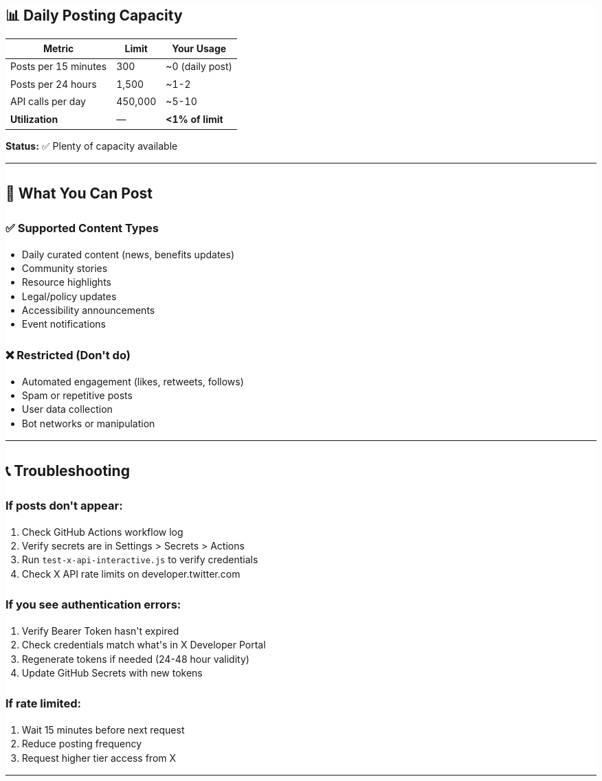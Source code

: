 
## 📊 Daily Posting Capacity

| Metric | Limit | Your Usage |
|---|---|---|
| Posts per 15 minutes | 300 | ~0 (daily post) |
| Posts per 24 hours | 1,500 | ~1-2 |
| API calls per day | 450,000 | ~5-10 |
| **Utilization** | — | **<1% of limit** |

**Status:** ✅ Plenty of capacity available

---

## 🚀 What You Can Post

### ✅ Supported Content Types
- Daily curated content (news, benefits updates)
- Community stories
- Resource highlights
- Legal/policy updates
- Accessibility announcements
- Event notifications

### ❌ Restricted (Don't do)
- Automated engagement (likes, retweets, follows)
- Spam or repetitive posts
- User data collection
- Bot networks or manipulation

---

## 📞 Troubleshooting

### If posts don't appear:
1. Check GitHub Actions workflow log
2. Verify secrets are in Settings > Secrets > Actions
3. Run `test-x-api-interactive.js` to verify credentials
4. Check X API rate limits on developer.twitter.com

### If you see authentication errors:
1. Verify Bearer Token hasn't expired
2. Check credentials match what's in X Developer Portal
3. Regenerate tokens if needed (24-48 hour validity)
4. Update GitHub Secrets with new tokens

### If rate limited:
1. Wait 15 minutes before next request
2. Reduce posting frequency
3. Request higher tier access from X

---